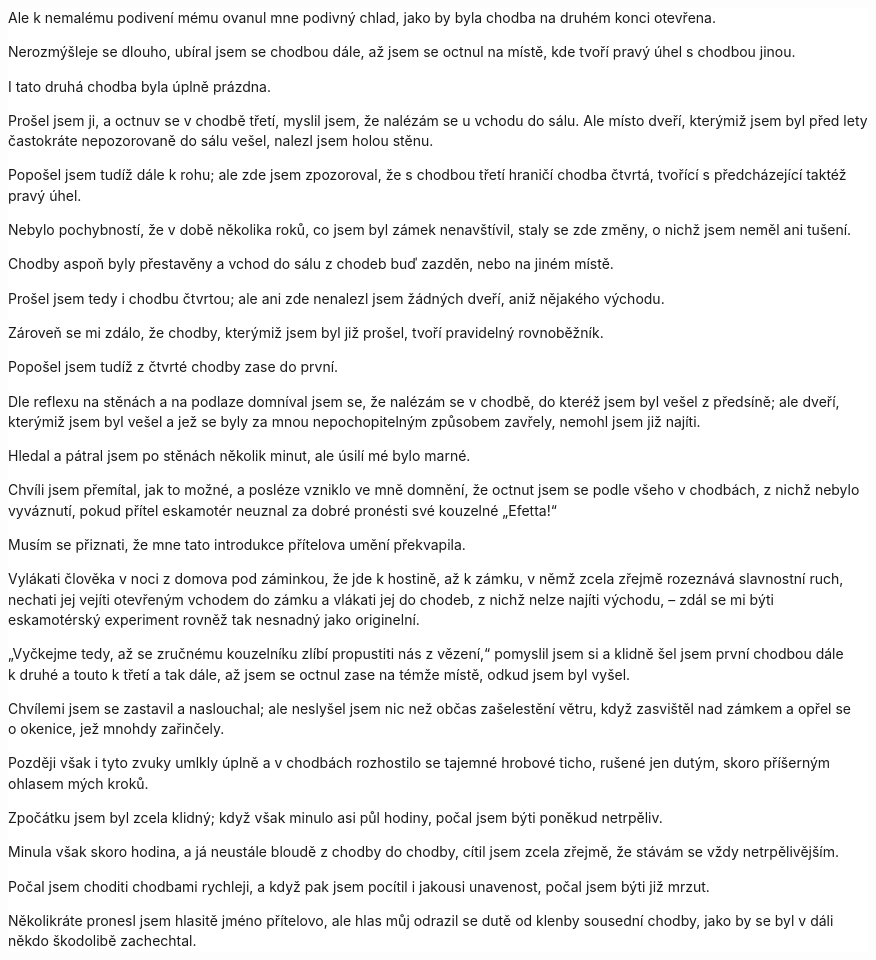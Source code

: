 Ale k nemalému podivení mému ovanul mne podivný chlad, jako by byla chodba na druhém konci otevřena.

Nerozmýšleje se dlouho, ubíral jsem se chodbou dále, až jsem se octnul na místě, kde tvoří pravý úhel s chodbou jinou.

I tato druhá chodba byla úplně prázdna.

Prošel jsem ji, a octnuv se v chodbě třetí, myslil jsem, že nalézám se u vchodu do sálu. Ale místo dveří, kterýmiž jsem byl před lety častokráte nepozorovaně do sálu vešel, nalezl jsem holou stěnu.

Popošel jsem tudíž dále k rohu; ale zde jsem zpozoroval, že s chodbou třetí hraničí chodba čtvrtá, tvořící s předcházející taktéž pravý úhel.

Nebylo pochybností, že v době několika roků, co jsem byl zámek nenavštívil, staly se zde změny, o nichž jsem neměl ani tušení.

Chodby aspoň byly přestavěny a vchod do sálu z chodeb buď zazděn, nebo na jiném místě.

Prošel jsem tedy i chodbu čtvrtou; ale ani zde nenalezl jsem žádných dveří, aniž nějakého východu.

Zároveň se mi zdálo, že chodby, kterýmiž jsem byl již prošel, tvoří pravidelný rovnoběžník.

Popošel jsem tudíž z čtvrté chodby zase do první.

Dle reflexu na stěnách a na podlaze domníval jsem se, že nalézám se v chodbě, do kteréž jsem byl vešel z předsíně; ale dveří, kterýmiž jsem byl vešel a jež se byly za mnou nepochopitelným způsobem zavřely, nemohl jsem již najíti.

Hledal a pátral jsem po stěnách několik minut, ale úsilí mé bylo marné.

Chvíli jsem přemítal, jak to možné, a posléze vzniklo ve mně domnění, že octnut jsem se podle všeho v chodbách, z nichž nebylo vyváznutí, pokud přítel eskamotér neuznal za dobré pronésti své kouzelné „Efetta!“

Musím se přiznati, že mne tato introdukce přítelova umění překvapila.

Vylákati člověka v noci z domova pod záminkou, že jde k hostině, až k zámku, v němž zcela zřejmě rozeznává slavnostní ruch, nechati jej vejíti otevřeným vchodem do zámku a vlákati jej do chodeb, z nichž nelze najíti východu, – zdál se mi býti eskamotérský experiment rovněž tak nesnadný jako originelní.

„Vyčkejme tedy, až se zručnému kouzelníku zlíbí propustiti nás z vězení,“ pomyslil jsem si a klidně šel jsem první chodbou dále k druhé a touto k třetí a tak dále, až jsem se octnul zase na témže místě, odkud jsem byl vyšel.

Chvílemi jsem se zastavil a naslouchal; ale neslyšel jsem nic než občas zašelestění větru, když zasvištěl nad zámkem a opřel se o okenice, jež mnohdy zařinčely.

Později však i tyto zvuky umlkly úplně a v chodbách rozhostilo se tajemné hrobové ticho, rušené jen dutým, skoro příšerným ohlasem mých kroků.

Zpočátku jsem byl zcela klidný; když však minulo asi půl hodiny, počal jsem býti poněkud netrpěliv.

Minula však skoro hodina, a já neustále bloudě z chodby do chodby, cítil jsem zcela zřejmě, že stávám se vždy netrpělivějším.

Počal jsem choditi chodbami rychleji, a když pak jsem pocítil i jakousi unavenost, počal jsem býti již mrzut.

Několikráte pronesl jsem hlasitě jméno přítelovo, ale hlas můj odrazil se dutě od klenby sousední chodby, jako by se byl v dáli někdo škodolibě zachechtal.
